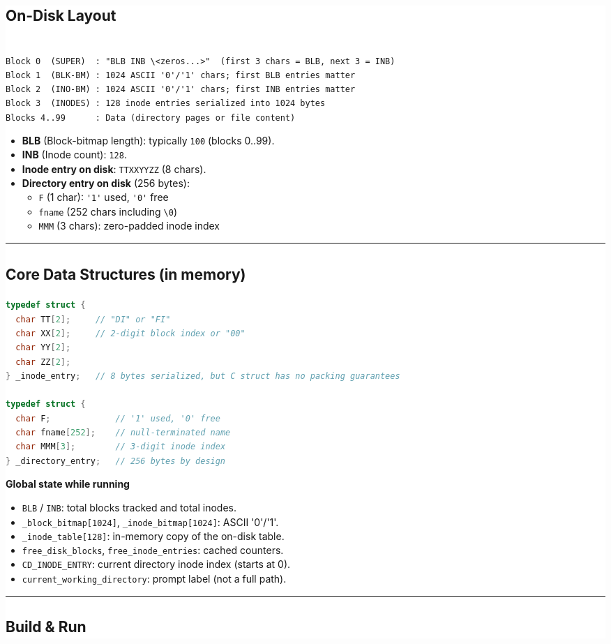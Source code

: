 
## On-Disk Layout

```

Block 0  (SUPER)  : "BLB INB \<zeros...>"  (first 3 chars = BLB, next 3 = INB)
Block 1  (BLK-BM) : 1024 ASCII '0'/'1' chars; first BLB entries matter
Block 2  (INO-BM) : 1024 ASCII '0'/'1' chars; first INB entries matter
Block 3  (INODES) : 128 inode entries serialized into 1024 bytes
Blocks 4..99      : Data (directory pages or file content)

````

- **BLB** (Block-bitmap length): typically `100` (blocks 0..99).
- **INB** (Inode count): `128`.
- **Inode entry on disk**: `TTXXYYZZ` (8 chars).
- **Directory entry on disk** (256 bytes):
  - `F` (1 char): `'1'` used, `'0'` free  
  - `fname` (252 chars including `\0`)  
  - `MMM` (3 chars): zero-padded inode index

---

## Core Data Structures (in memory)

```c
typedef struct {
  char TT[2];     // "DI" or "FI"
  char XX[2];     // 2-digit block index or "00"
  char YY[2];
  char ZZ[2];
} _inode_entry;   // 8 bytes serialized, but C struct has no packing guarantees

typedef struct {
  char F;             // '1' used, '0' free
  char fname[252];    // null-terminated name
  char MMM[3];        // 3-digit inode index
} _directory_entry;   // 256 bytes by design
````

**Global state while running**

* `BLB` / `INB`: total blocks tracked and total inodes.
* `_block_bitmap[1024]`, `_inode_bitmap[1024]`: ASCII '0'/'1'.
* `_inode_table[128]`: in-memory copy of the on-disk table.
* `free_disk_blocks`, `free_inode_entries`: cached counters.
* `CD_INODE_ENTRY`: current directory inode index (starts at 0).
* `current_working_directory`: prompt label (not a full path).

---

## Build & Run
